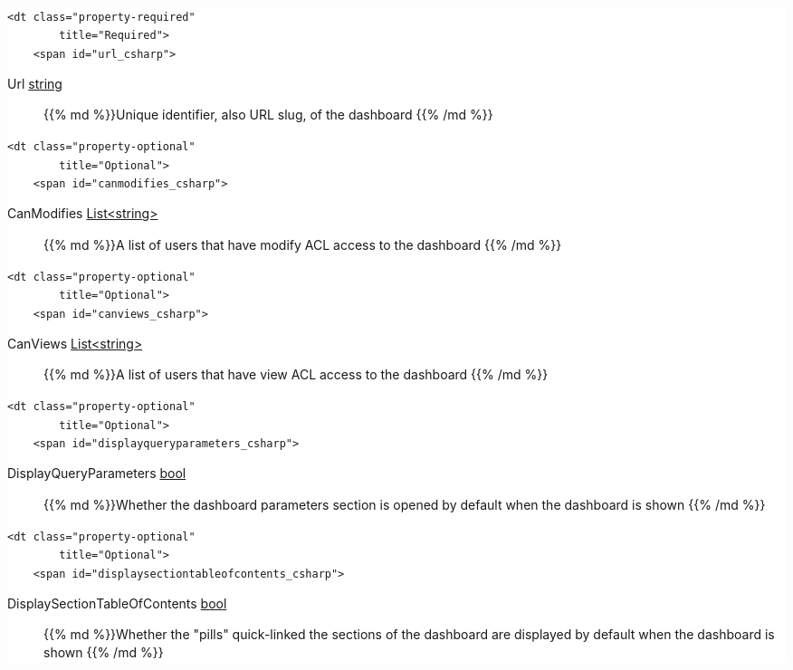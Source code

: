     <dt class="property-required"
            title="Required">
        <span id="url_csharp">
<a href="#url_csharp" style="color: inherit; text-decoration: inherit;">Url</a>
</span> 
        <span class="property-indicator"></span>
        <span class="property-type"><a href="https://docs.microsoft.com/en-us/dotnet/csharp/language-reference/builtin-types/built-in-types">string</a></span>
    </dt>
    <dd>{{% md %}}Unique identifier, also URL slug, of the dashboard
{{% /md %}}</dd>

    <dt class="property-optional"
            title="Optional">
        <span id="canmodifies_csharp">
<a href="#canmodifies_csharp" style="color: inherit; text-decoration: inherit;">Can<wbr>Modifies</a>
</span> 
        <span class="property-indicator"></span>
        <span class="property-type"><a href="https://docs.microsoft.com/en-us/dotnet/csharp/language-reference/builtin-types/built-in-types">List&lt;string&gt;</a></span>
    </dt>
    <dd>{{% md %}}A list of users that have modify ACL access to the dashboard
{{% /md %}}</dd>

    <dt class="property-optional"
            title="Optional">
        <span id="canviews_csharp">
<a href="#canviews_csharp" style="color: inherit; text-decoration: inherit;">Can<wbr>Views</a>
</span> 
        <span class="property-indicator"></span>
        <span class="property-type"><a href="https://docs.microsoft.com/en-us/dotnet/csharp/language-reference/builtin-types/built-in-types">List&lt;string&gt;</a></span>
    </dt>
    <dd>{{% md %}}A list of users that have view ACL access to the dashboard
{{% /md %}}</dd>

    <dt class="property-optional"
            title="Optional">
        <span id="displayqueryparameters_csharp">
<a href="#displayqueryparameters_csharp" style="color: inherit; text-decoration: inherit;">Display<wbr>Query<wbr>Parameters</a>
</span> 
        <span class="property-indicator"></span>
        <span class="property-type"><a href="https://docs.microsoft.com/en-us/dotnet/csharp/language-reference/builtin-types/built-in-types">bool</a></span>
    </dt>
    <dd>{{% md %}}Whether the dashboard parameters section is opened by default when the dashboard
is shown
{{% /md %}}</dd>

    <dt class="property-optional"
            title="Optional">
        <span id="displaysectiontableofcontents_csharp">
<a href="#displaysectiontableofcontents_csharp" style="color: inherit; text-decoration: inherit;">Display<wbr>Section<wbr>Table<wbr>Of<wbr>Contents</a>
</span> 
        <span class="property-indicator"></span>
        <span class="property-type"><a href="https://docs.microsoft.com/en-us/dotnet/csharp/language-reference/builtin-types/built-in-types">bool</a></span>
    </dt>
    <dd>{{% md %}}Whether the "pills" quick-linked the sections of the dashboard are 
displayed by default when the dashboard is shown
{{% /md %}}</dd>
